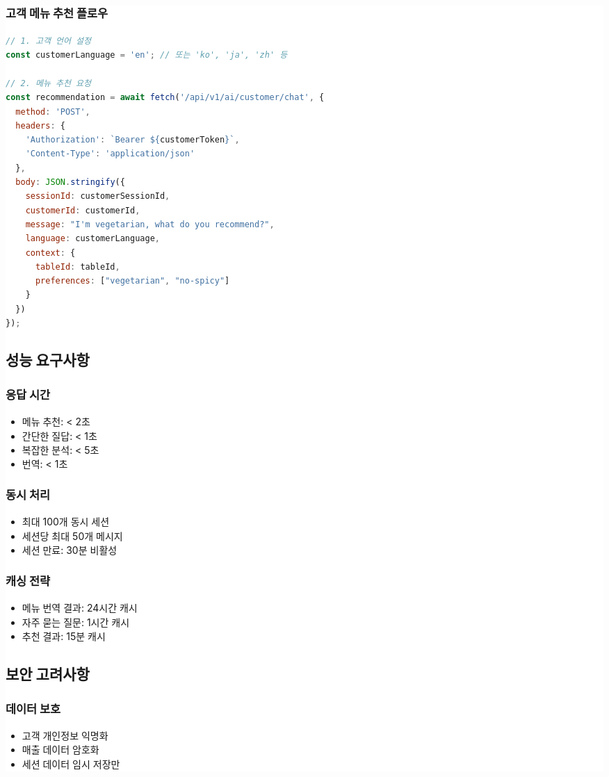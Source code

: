 ### 고객 메뉴 추천 플로우
```javascript
// 1. 고객 언어 설정
const customerLanguage = 'en'; // 또는 'ko', 'ja', 'zh' 등

// 2. 메뉴 추천 요청
const recommendation = await fetch('/api/v1/ai/customer/chat', {
  method: 'POST',
  headers: {
    'Authorization': `Bearer ${customerToken}`,
    'Content-Type': 'application/json'
  },
  body: JSON.stringify({
    sessionId: customerSessionId,
    customerId: customerId,
    message: "I'm vegetarian, what do you recommend?",
    language: customerLanguage,
    context: {
      tableId: tableId,
      preferences: ["vegetarian", "no-spicy"]
    }
  })
});
```

## 성능 요구사항

### 응답 시간
- 메뉴 추천: < 2초
- 간단한 질답: < 1초
- 복잡한 분석: < 5초
- 번역: < 1초

### 동시 처리
- 최대 100개 동시 세션
- 세션당 최대 50개 메시지
- 세션 만료: 30분 비활성

### 캐싱 전략
- 메뉴 번역 결과: 24시간 캐시
- 자주 묻는 질문: 1시간 캐시
- 추천 결과: 15분 캐시

## 보안 고려사항

### 데이터 보호
- 고객 개인정보 익명화
- 매출 데이터 암호화
- 세션 데이터 임시 저장만
